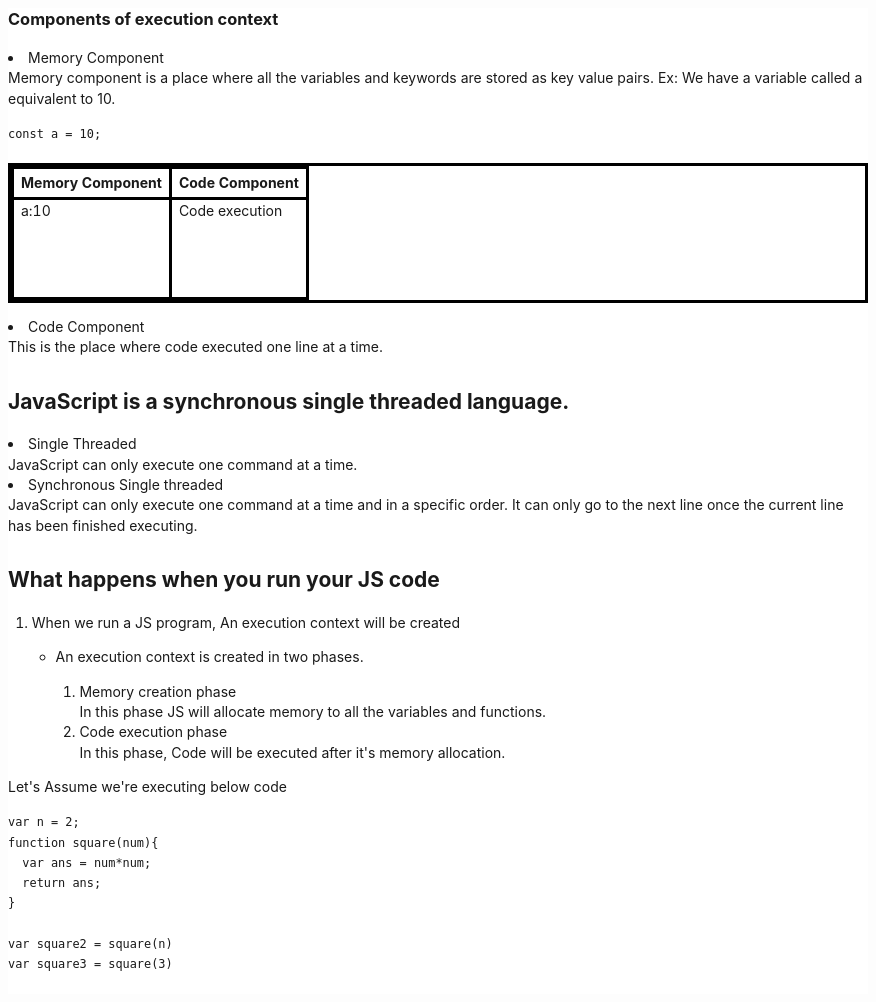   <h3>Components of execution context</h3>
  <li>Memory Component</li>
  Memory component is a place where all the variables and keywords are stored as key value pairs.
  Ex: We have a variable called a equivalent to 10.
 
  <pre><code>const a = 10;</code></pre>
  
  
  <table align="center" style="border:solid black;margin-top:20px">
    <tbody><tr style="border:solid black">
      <th style="border:solid black">Memory Component</th>
      <th style="border:solid black">Code Component</th>
    </tr>
    <tr style="border:solid black;height:100px">
      <td style="border:solid black">a:10</td>
      <td style="border:solid black">Code execution</td>
    </tr>
  </tbody></table>
  
  <li>Code Component</li>
  This is the place where code executed one line at a time.
  
  <h2>JavaScript is a synchronous single threaded language.</h2>
  <li>Single Threaded</li>
  JavaScript can only execute one command at a time.
  <li>Synchronous Single threaded</li>
  JavaScript can only execute one command at a time and in a specific order. It can only go to the next line once the current line has been finished executing.
  
  <h2>What happens when you run your JS code</h2>
  <ol>
    <li>When we run a JS program, An execution context will be created</li>
    <ul>
      <li>An execution context is created in two phases.</li>
      <ol>
        <li>Memory creation phase</li>
        In this phase JS will allocate memory to all the variables and functions.
        <li>Code execution phase</li>
        In this phase, Code will be executed after it's memory allocation.
      </ol>
    </ul>
  </ol>
  
  Let's Assume we're executing below code

  ```JS
  var n = 2;
  function square(num){
    var ans = num*num;
    return ans;
  }
  
  var square2 = square(n)
  var square3 = square(3)
    
  ```
  